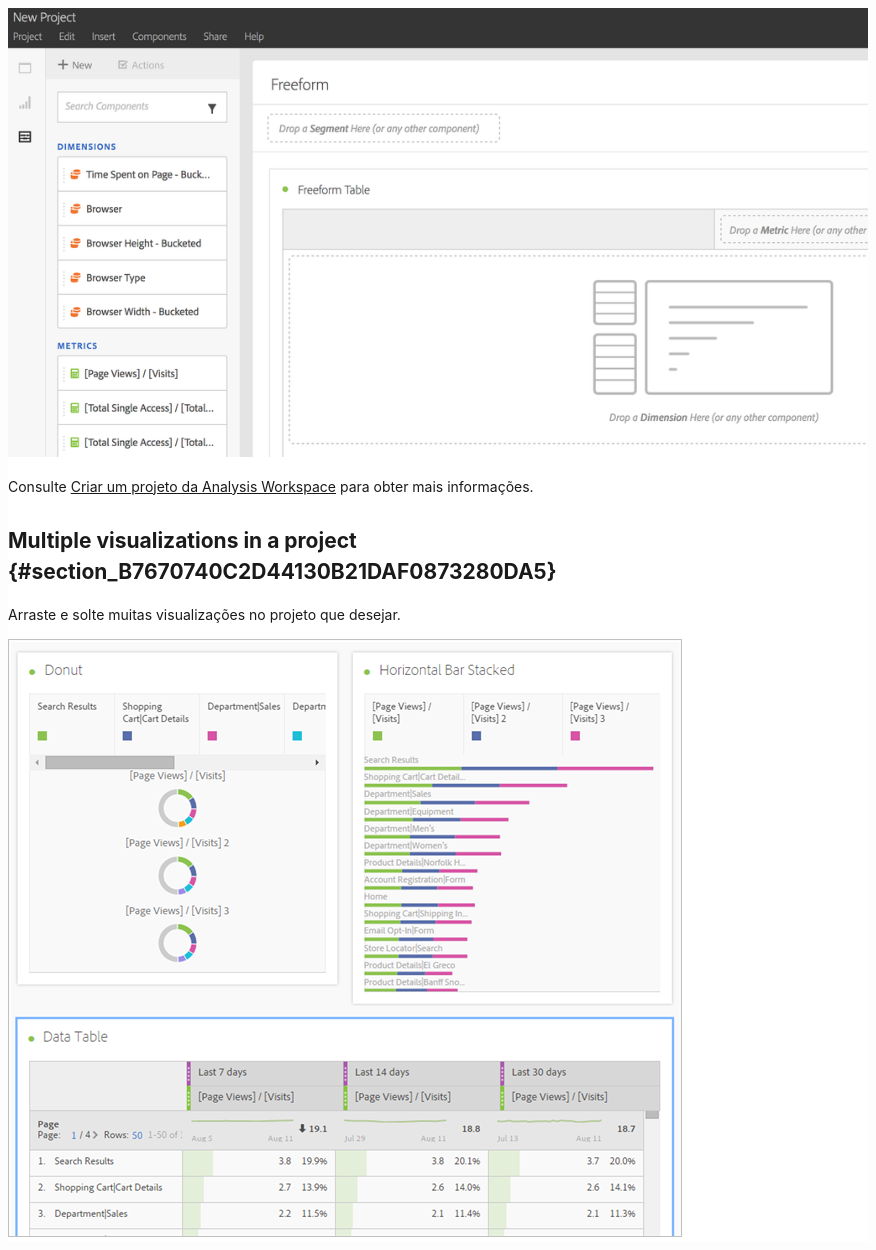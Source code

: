 ![](assets/fa_project_new.png)

Consulte [Criar um projeto da Analysis Workspace](../../analyze/analysis-workspace/build-workspace-project/t-freeform-project.md#task_C2C698ACC7954062A28E4784911E6CF2) para obter mais informações.

## Multiple visualizations in a project {#section_B7670740C2D44130B21DAF0873280DA5}

Arraste e solte muitas visualizações no projeto que desejar.

![](assets/visualizations-multiple.png)